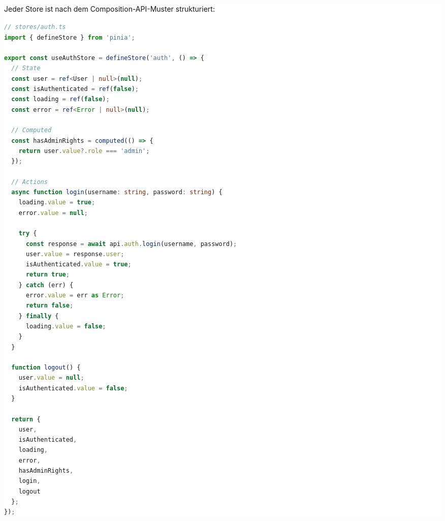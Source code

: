 Jeder Store ist nach dem Composition-API-Muster strukturiert:

```typescript
// stores/auth.ts
import { defineStore } from 'pinia';

export const useAuthStore = defineStore('auth', () => {
  // State
  const user = ref<User | null>(null);
  const isAuthenticated = ref(false);
  const loading = ref(false);
  const error = ref<Error | null>(null);
  
  // Computed
  const hasAdminRights = computed(() => {
    return user.value?.role === 'admin';
  });
  
  // Actions
  async function login(username: string, password: string) {
    loading.value = true;
    error.value = null;
    
    try {
      const response = await api.auth.login(username, password);
      user.value = response.user;
      isAuthenticated.value = true;
      return true;
    } catch (err) {
      error.value = err as Error;
      return false;
    } finally {
      loading.value = false;
    }
  }
  
  function logout() {
    user.value = null;
    isAuthenticated.value = false;
  }
  
  return {
    user,
    isAuthenticated,
    loading,
    error,
    hasAdminRights,
    login,
    logout
  };
});
```
